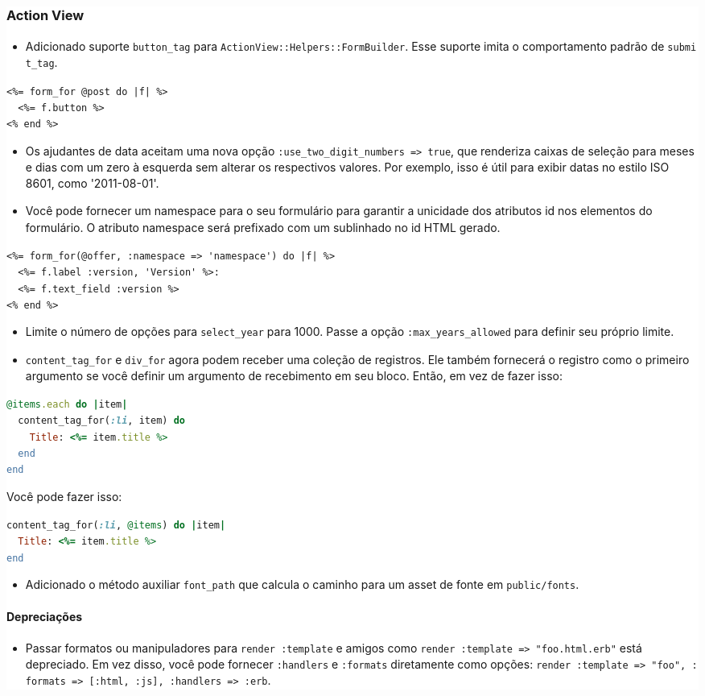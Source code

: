 ### Action View

* Adicionado suporte `button_tag` para `ActionView::Helpers::FormBuilder`. Esse suporte imita o comportamento padrão de `submit_tag`.

```erb
<%= form_for @post do |f| %>
  <%= f.button %>
<% end %>
```

* Os ajudantes de data aceitam uma nova opção `:use_two_digit_numbers => true`, que renderiza caixas de seleção para meses e dias com um zero à esquerda sem alterar os respectivos valores. Por exemplo, isso é útil para exibir datas no estilo ISO 8601, como '2011-08-01'.

* Você pode fornecer um namespace para o seu formulário para garantir a unicidade dos atributos id nos elementos do formulário. O atributo namespace será prefixado com um sublinhado no id HTML gerado.

```erb
<%= form_for(@offer, :namespace => 'namespace') do |f| %>
  <%= f.label :version, 'Version' %>:
  <%= f.text_field :version %>
<% end %>
```

* Limite o número de opções para `select_year` para 1000. Passe a opção `:max_years_allowed` para definir seu próprio limite.

* `content_tag_for` e `div_for` agora podem receber uma coleção de registros. Ele também fornecerá o registro como o primeiro argumento se você definir um argumento de recebimento em seu bloco. Então, em vez de fazer isso:

```ruby
@items.each do |item|
  content_tag_for(:li, item) do
    Title: <%= item.title %>
  end
end
```

Você pode fazer isso:

```ruby
content_tag_for(:li, @items) do |item|
  Title: <%= item.title %>
end
```

* Adicionado o método auxiliar `font_path` que calcula o caminho para um asset de fonte em `public/fonts`.

#### Depreciações

* Passar formatos ou manipuladores para `render :template` e amigos como `render :template => "foo.html.erb"` está depreciado. Em vez disso, você pode fornecer `:handlers` e `:formats` diretamente como opções: `render :template => "foo", :formats => [:html, :js], :handlers => :erb`.
